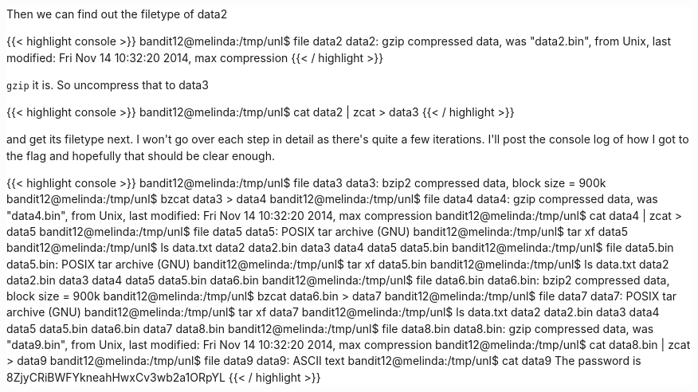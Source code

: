 Then we can find out the filetype of data2

{{< highlight console >}}
bandit12@melinda:/tmp/unl$ file data2
data2: gzip compressed data, was "data2.bin", from Unix, last modified: Fri Nov 14 10:32:20 2014, max compression
{{< / highlight >}}

`gzip` it is. So uncompress that to data3

{{< highlight console >}}
bandit12@melinda:/tmp/unl$ cat data2 | zcat > data3
{{< / highlight >}}

and get its filetype next. I won't go over each step in detail as there's quite 
a few iterations. I'll post the console log of how I got to the flag and hopefully
that should be clear enough.

{{< highlight console >}}
bandit12@melinda:/tmp/unl$ file data3
data3: bzip2 compressed data, block size = 900k
bandit12@melinda:/tmp/unl$ bzcat data3 > data4
bandit12@melinda:/tmp/unl$ file data4
data4: gzip compressed data, was "data4.bin", from Unix, last modified: Fri Nov 14 10:32:20 2014, max compression
bandit12@melinda:/tmp/unl$ cat data4 | zcat > data5
bandit12@melinda:/tmp/unl$ file data5
data5: POSIX tar archive (GNU)
bandit12@melinda:/tmp/unl$ tar xf data5
bandit12@melinda:/tmp/unl$ ls
data.txt  data2  data2.bin  data3  data4  data5  data5.bin
bandit12@melinda:/tmp/unl$ file data5.bin
data5.bin: POSIX tar archive (GNU)
bandit12@melinda:/tmp/unl$ tar xf data5.bin
bandit12@melinda:/tmp/unl$ ls
data.txt  data2  data2.bin  data3  data4  data5  data5.bin  data6.bin
bandit12@melinda:/tmp/unl$ file data6.bin 
data6.bin: bzip2 compressed data, block size = 900k
bandit12@melinda:/tmp/unl$ bzcat data6.bin > data7
bandit12@melinda:/tmp/unl$ file data7
data7: POSIX tar archive (GNU)
bandit12@melinda:/tmp/unl$ tar xf data7
bandit12@melinda:/tmp/unl$ ls
data.txt  data2  data2.bin  data3  data4  data5  data5.bin  data6.bin  data7  data8.bin
bandit12@melinda:/tmp/unl$ file data8.bin
data8.bin: gzip compressed data, was "data9.bin", from Unix, last modified: Fri Nov 14 10:32:20 2014, max compression
bandit12@melinda:/tmp/unl$ cat data8.bin | zcat > data9
bandit12@melinda:/tmp/unl$ file data9
data9: ASCII text
bandit12@melinda:/tmp/unl$ cat data9 
The password is 8ZjyCRiBWFYkneahHwxCv3wb2a1ORpYL
{{< / highlight >}}
